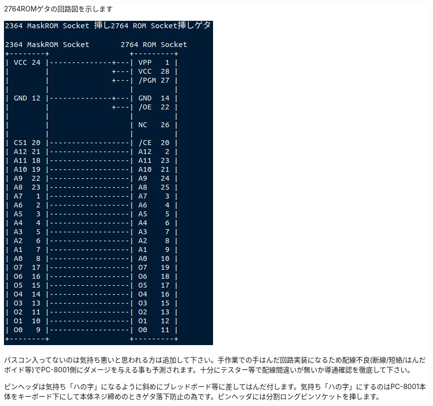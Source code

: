 2764ROMゲタの回路図を示します

![2764ROMゲタ回路図](/img/003.jpg)

パスコン入ってないのは気持ち悪いと思われる方は追加して下さい。手作業での手はんだ回路実装になるため配線不良(断線/短絡/はんだボイド等)でPC-8001側にダメージを与える事も予測されます。十分にテスター等で配線間違いが無いか導通確認を徹底して下さい。

ピンヘッダは気持ち「ハの字」になるように斜めにブレッドボード等に差してはんだ付します。気持ち「ハの字」にするのはPC-8001本体をキーボード下にして本体ネジ締めのときゲタ落下防止の為です。ピンヘッダには分割ロングピンソケットを挿します。
